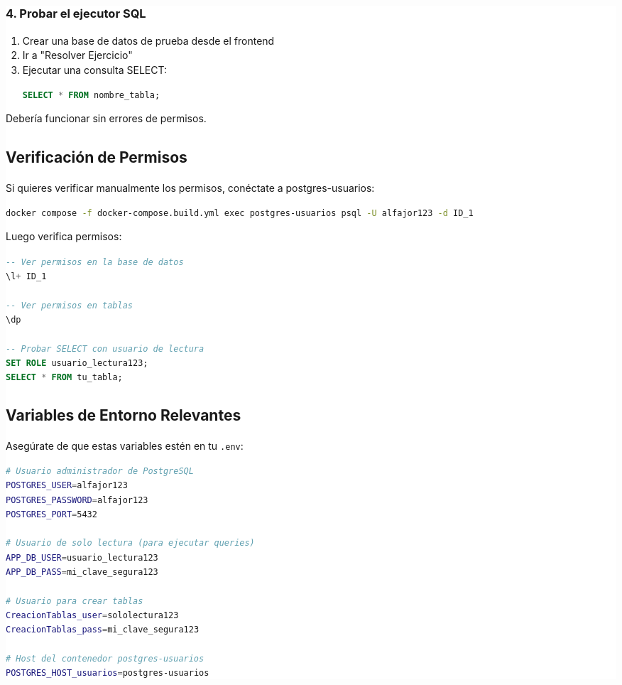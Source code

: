 ### 4. Probar el ejecutor SQL

1. Crear una base de datos de prueba desde el frontend
2. Ir a "Resolver Ejercicio" 
3. Ejecutar una consulta SELECT:
   ```sql
   SELECT * FROM nombre_tabla;
   ```

Debería funcionar sin errores de permisos.

## Verificación de Permisos

Si quieres verificar manualmente los permisos, conéctate a postgres-usuarios:

```bash
docker compose -f docker-compose.build.yml exec postgres-usuarios psql -U alfajor123 -d ID_1
```

Luego verifica permisos:
```sql
-- Ver permisos en la base de datos
\l+ ID_1

-- Ver permisos en tablas
\dp

-- Probar SELECT con usuario de lectura
SET ROLE usuario_lectura123;
SELECT * FROM tu_tabla;
```

## Variables de Entorno Relevantes

Asegúrate de que estas variables estén en tu `.env`:

```bash
# Usuario administrador de PostgreSQL
POSTGRES_USER=alfajor123
POSTGRES_PASSWORD=alfajor123
POSTGRES_PORT=5432

# Usuario de solo lectura (para ejecutar queries)
APP_DB_USER=usuario_lectura123
APP_DB_PASS=mi_clave_segura123

# Usuario para crear tablas
CreacionTablas_user=sololectura123
CreacionTablas_pass=mi_clave_segura123

# Host del contenedor postgres-usuarios
POSTGRES_HOST_usuarios=postgres-usuarios
```
